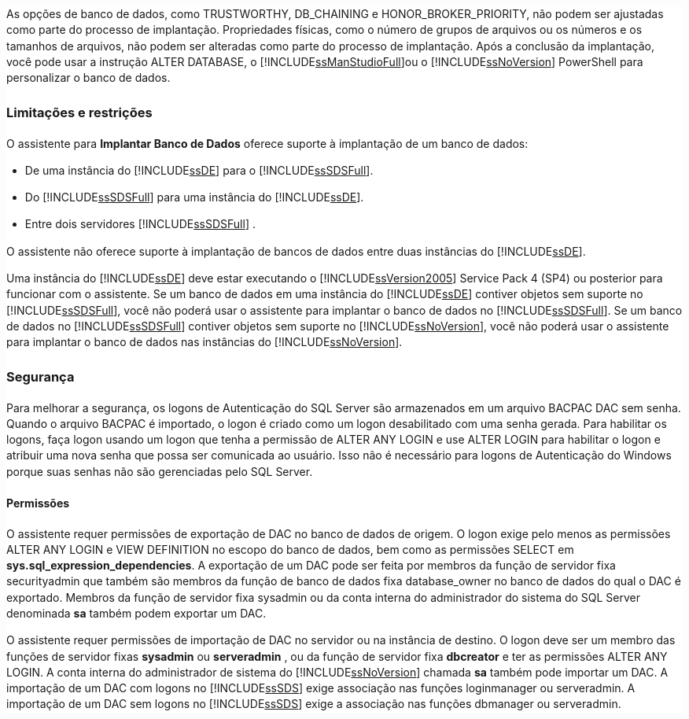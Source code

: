  As opções de banco de dados, como TRUSTWORTHY, DB_CHAINING e HONOR_BROKER_PRIORITY, não podem ser ajustadas como parte do processo de implantação. Propriedades físicas, como o número de grupos de arquivos ou os números e os tamanhos de arquivos, não podem ser alteradas como parte do processo de implantação. Após a conclusão da implantação, você pode usar a instrução ALTER DATABASE, o [!INCLUDE[ssManStudioFull](../../includes/ssmanstudiofull-md.md)]ou o [!INCLUDE[ssNoVersion](../../includes/ssnoversion-md.md)] PowerShell para personalizar o banco de dados.  
  
###  <a name="limitations-and-restrictions"></a><a name="LimitationsRestrictions"></a> Limitações e restrições  
 O assistente para **Implantar Banco de Dados** oferece suporte à implantação de um banco de dados:  
  
-   De uma instância do [!INCLUDE[ssDE](../../includes/ssde-md.md)] para o [!INCLUDE[ssSDSFull](../../includes/sssdsfull-md.md)].  
  
-   Do [!INCLUDE[ssSDSFull](../../includes/sssdsfull-md.md)] para uma instância do [!INCLUDE[ssDE](../../includes/ssde-md.md)].  
  
-   Entre dois servidores [!INCLUDE[ssSDSFull](../../includes/sssdsfull-md.md)] .  
  
 O assistente não oferece suporte à implantação de bancos de dados entre duas instâncias do [!INCLUDE[ssDE](../../includes/ssde-md.md)].  
  
 Uma instância do [!INCLUDE[ssDE](../../includes/ssde-md.md)] deve estar executando o [!INCLUDE[ssVersion2005](../../includes/ssversion2005-md.md)] Service Pack 4 (SP4) ou posterior para funcionar com o assistente. Se um banco de dados em uma instância do [!INCLUDE[ssDE](../../includes/ssde-md.md)] contiver objetos sem suporte no [!INCLUDE[ssSDSFull](../../includes/sssdsfull-md.md)], você não poderá usar o assistente para implantar o banco de dados no [!INCLUDE[ssSDSFull](../../includes/sssdsfull-md.md)]. Se um banco de dados no [!INCLUDE[ssSDSFull](../../includes/sssdsfull-md.md)] contiver objetos sem suporte no [!INCLUDE[ssNoVersion](../../includes/ssnoversion-md.md)], você não poderá usar o assistente para implantar o banco de dados nas instâncias do [!INCLUDE[ssNoVersion](../../includes/ssnoversion-md.md)].  
  
###  <a name="security"></a><a name="Security"></a> Segurança  
 Para melhorar a segurança, os logons de Autenticação do SQL Server são armazenados em um arquivo BACPAC DAC sem senha. Quando o arquivo BACPAC é importado, o logon é criado como um logon desabilitado com uma senha gerada. Para habilitar os logons, faça logon usando um logon que tenha a permissão de ALTER ANY LOGIN e use ALTER LOGIN para habilitar o logon e atribuir uma nova senha que possa ser comunicada ao usuário. Isso não é necessário para logons de Autenticação do Windows porque suas senhas não são gerenciadas pelo SQL Server.  
  
#### <a name="permissions"></a>Permissões  
 O assistente requer permissões de exportação de DAC no banco de dados de origem. O logon exige pelo menos as permissões ALTER ANY LOGIN e VIEW DEFINITION no escopo do banco de dados, bem como as permissões SELECT em **sys.sql_expression_dependencies**. A exportação de um DAC pode ser feita por membros da função de servidor fixa securityadmin que também são membros da função de banco de dados fixa database_owner no banco de dados do qual o DAC é exportado. Membros da função de servidor fixa sysadmin ou da conta interna do administrador do sistema do SQL Server denominada **sa** também podem exportar um DAC.  
  
 O assistente requer permissões de importação de DAC no servidor ou na instância de destino. O logon deve ser um membro das funções de servidor fixas **sysadmin** ou **serveradmin** , ou da função de servidor fixa **dbcreator** e ter as permissões ALTER ANY LOGIN. A conta interna do administrador de sistema do [!INCLUDE[ssNoVersion](../../includes/ssnoversion-md.md)] chamada **sa** também pode importar um DAC. A importação de um DAC com logons no [!INCLUDE[ssSDS](../../includes/sssds-md.md)] exige associação nas funções loginmanager ou serveradmin. A importação de um DAC sem logons no [!INCLUDE[ssSDS](../../includes/sssds-md.md)] exige a associação nas funções dbmanager ou serveradmin.  
  